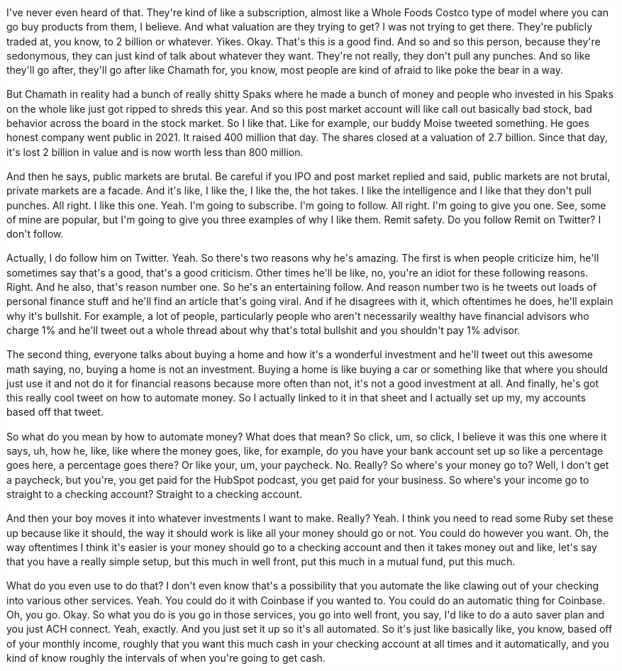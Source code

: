 I've never even heard of that. They're kind of like a subscription, almost like a Whole Foods Costco type of model where you can go buy products from them, I believe. And what valuation are they trying to get? I was not trying to get there. They're publicly traded at, you know, to 2 billion or whatever. Yikes. Okay. That's this is a good find. And so and so this person, because they're sedonymous, they can just kind of talk about whatever they want. They're not really, they don't pull any punches. And so like they'll go after, they'll go after like Chamath for, you know, most people are kind of afraid to like poke the bear in a way.

But Chamath in reality had a bunch of really shitty Spaks where he made a bunch of money and people who invested in his Spaks on the whole like just got ripped to shreds this year. And so this post market account will like call out basically bad stock, bad behavior across the board in the stock market. So I like that. Like for example, our buddy Moise tweeted something. He goes honest company went public in 2021. It raised 400 million that day. The shares closed at a valuation of 2.7 billion. Since that day, it's lost 2 billion in value and is now worth less than 800 million.

And then he says, public markets are brutal. Be careful if you IPO and post market replied and said, public markets are not brutal, private markets are a facade. And it's like, I like the, I like the, the hot takes. I like the intelligence and I like that they don't pull punches. All right. I like this one. Yeah. I'm going to subscribe. I'm going to follow. All right. I'm going to give you one. See, some of mine are popular, but I'm going to give you three examples of why I like them. Remit safety. Do you follow Remit on Twitter? I don't follow.

Actually, I do follow him on Twitter. Yeah. So there's two reasons why he's amazing. The first is when people criticize him, he'll sometimes say that's a good, that's a good criticism. Other times he'll be like, no, you're an idiot for these following reasons. Right. And he also, that's reason number one. So he's an entertaining follow. And reason number two is he tweets out loads of personal finance stuff and he'll find an article that's going viral. And if he disagrees with it, which oftentimes he does, he'll explain why it's bullshit. For example, a lot of people, particularly people who aren't necessarily wealthy have financial advisors who charge 1% and he'll tweet out a whole thread about why that's total bullshit and you shouldn't pay 1% advisor.

The second thing, everyone talks about buying a home and how it's a wonderful investment and he'll tweet out this awesome math saying, no, buying a home is not an investment. Buying a home is like buying a car or something like that where you should just use it and not do it for financial reasons because more often than not, it's not a good investment at all. And finally, he's got this really cool tweet on how to automate money. So I actually linked to it in that sheet and I actually set up my, my accounts based off that tweet.

So what do you mean by how to automate money? What does that mean? So click, um, so click, I believe it was this one where it says, uh, how he, like, like where the money goes, like, for example, do you have your bank account set up so like a percentage goes here, a percentage goes there? Or like your, um, your paycheck. No. Really? So where's your money go to? Well, I don't get a paycheck, but you're, you get paid for the HubSpot podcast, you get paid for your business. So where's your income go to straight to a checking account? Straight to a checking account.

And then your boy moves it into whatever investments I want to make. Really? Yeah. I think you need to read some Ruby set these up because like it should, the way it should work is like all your money should go or not. You could do however you want. Oh, the way oftentimes I think it's easier is your money should go to a checking account and then it takes money out and like, let's say that you have a really simple setup, but this much in well front, put this much in a mutual fund, put this much.

What do you even use to do that? I don't even know that's a possibility that you automate the like clawing out of your checking into various other services. Yeah. You could do it with Coinbase if you wanted to. You could do an automatic thing for Coinbase. Oh, you go. Okay. So what you do is you go in those services, you go into well front, you say, I'd like to do a auto saver plan and you just ACH connect. Yeah, exactly. And you just set it up so it's all automated. So it's just like basically like, you know, based off of your monthly income, roughly that you want this much cash in your checking account at all times and it automatically, and you kind of know roughly the intervals of when you're going to get cash.
